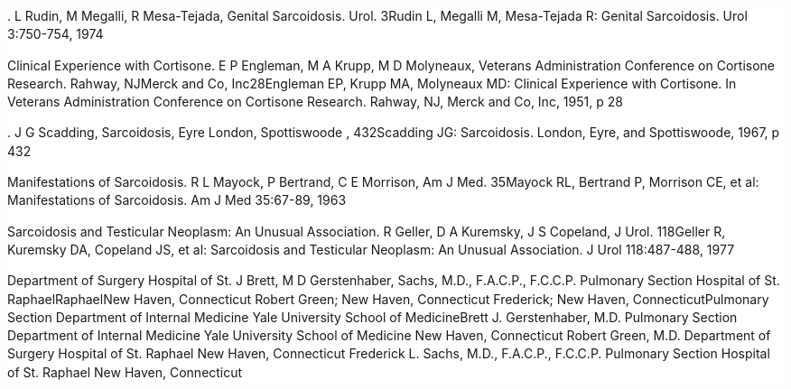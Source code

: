 . L Rudin, M Megalli, R Mesa-Tejada, Genital Sarcoidosis. Urol. 3Rudin L, Megalli M, Mesa-Tejada R: Genital Sarcoidosis. Urol 3:750-754, 1974

Clinical Experience with Cortisone. E P Engleman, M A Krupp, M D Molyneaux, Veterans Administration Conference on Cortisone Research. Rahway, NJMerck and Co, Inc28Engleman EP, Krupp MA, Molyneaux MD: Clinical Experience with Cortisone. In Veterans Administration Conference on Cortisone Research. Rahway, NJ, Merck and Co, Inc, 1951, p 28

. J G Scadding, Sarcoidosis, Eyre London, Spottiswoode , 432Scadding JG: Sarcoidosis. London, Eyre, and Spottiswoode, 1967, p 432

Manifestations of Sarcoidosis. R L Mayock, P Bertrand, C E Morrison, Am J Med. 35Mayock RL, Bertrand P, Morrison CE, et al: Manifestations of Sarcoidosis. Am J Med 35:67-89, 1963

Sarcoidosis and Testicular Neoplasm: An Unusual Association. R Geller, D A Kuremsky, J S Copeland, J Urol. 118Geller R, Kuremsky DA, Copeland JS, et al: Sarcoidosis and Testicular Neoplasm: An Unusual Association. J Urol 118:487-488, 1977

Department of Surgery Hospital of St. J Brett, M D Gerstenhaber, Sachs, M.D., F.A.C.P., F.C.C.P. Pulmonary Section Hospital of St. RaphaelRaphaelNew Haven, Connecticut Robert Green; New Haven, Connecticut Frederick; New Haven, ConnecticutPulmonary Section Department of Internal Medicine Yale University School of MedicineBrett J. Gerstenhaber, M.D. Pulmonary Section Department of Internal Medicine Yale University School of Medicine New Haven, Connecticut Robert Green, M.D. Department of Surgery Hospital of St. Raphael New Haven, Connecticut Frederick L. Sachs, M.D., F.A.C.P., F.C.C.P. Pulmonary Section Hospital of St. Raphael New Haven, Connecticut
